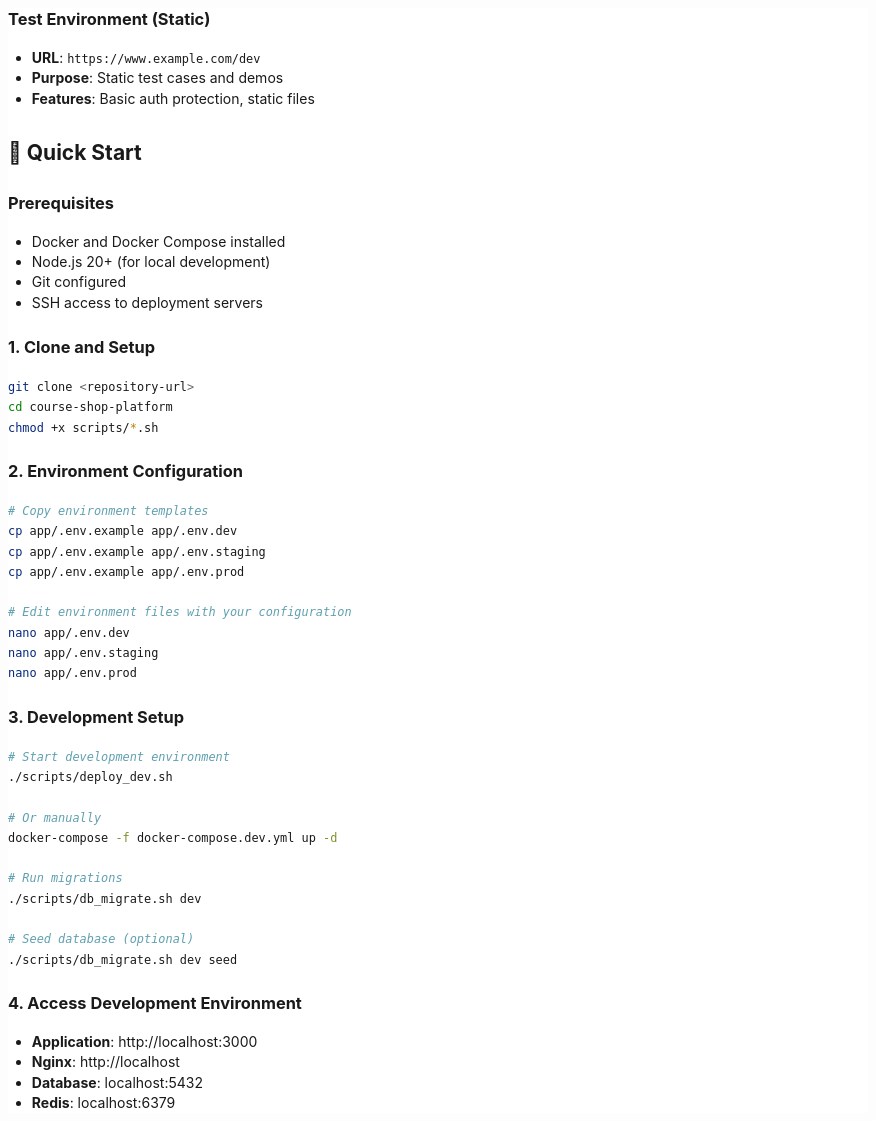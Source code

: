 ### Test Environment (Static)
- **URL**: `https://www.example.com/dev`
- **Purpose**: Static test cases and demos
- **Features**: Basic auth protection, static files

## 🚀 Quick Start

### Prerequisites
- Docker and Docker Compose installed
- Node.js 20+ (for local development)
- Git configured
- SSH access to deployment servers

### 1. Clone and Setup
```bash
git clone <repository-url>
cd course-shop-platform
chmod +x scripts/*.sh
```

### 2. Environment Configuration
```bash
# Copy environment templates
cp app/.env.example app/.env.dev
cp app/.env.example app/.env.staging
cp app/.env.example app/.env.prod

# Edit environment files with your configuration
nano app/.env.dev
nano app/.env.staging
nano app/.env.prod
```

### 3. Development Setup
```bash
# Start development environment
./scripts/deploy_dev.sh

# Or manually
docker-compose -f docker-compose.dev.yml up -d

# Run migrations
./scripts/db_migrate.sh dev

# Seed database (optional)
./scripts/db_migrate.sh dev seed
```

### 4. Access Development Environment
- **Application**: http://localhost:3000
- **Nginx**: http://localhost
- **Database**: localhost:5432
- **Redis**: localhost:6379
